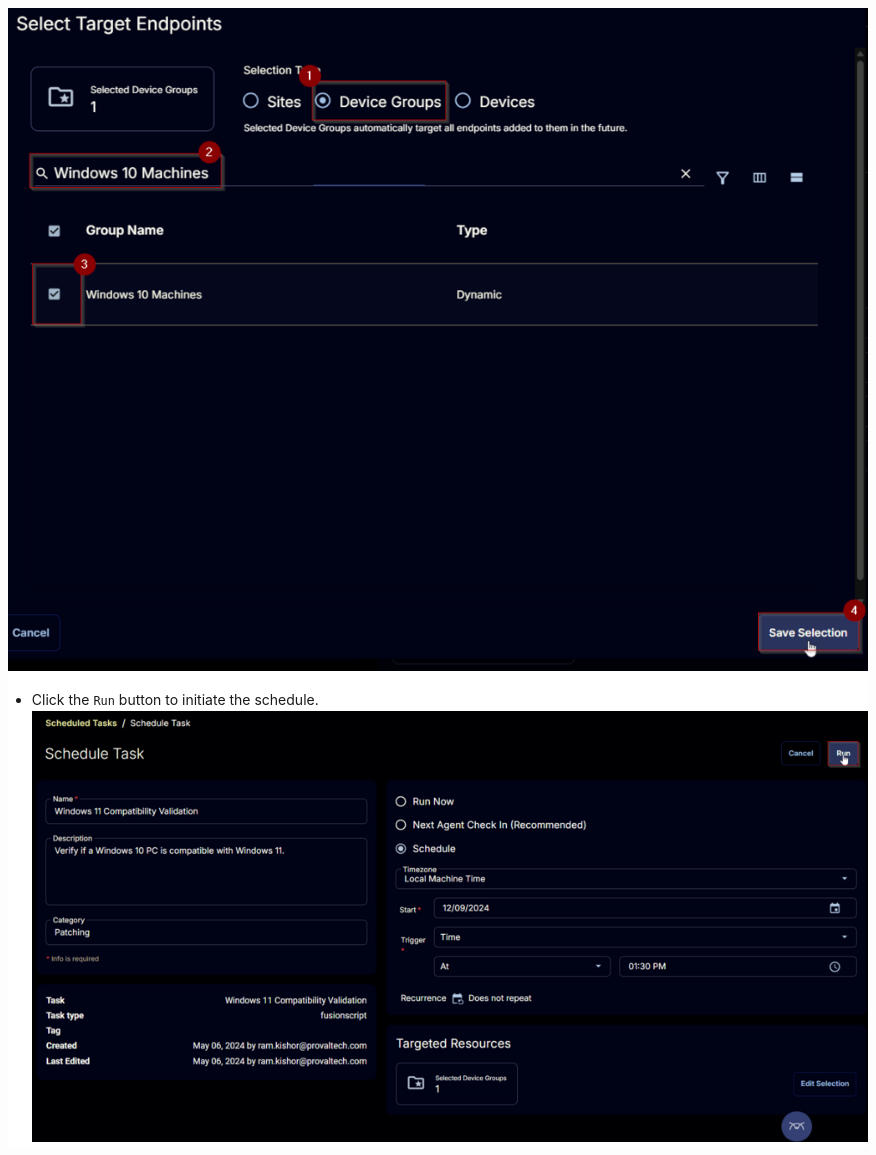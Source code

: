 ![Device Group Selection Image](../../../static/img/Windows-11-Compatibility-Validation/image_44.png)  
- Click the `Run` button to initiate the schedule.  
![Run Task Image](../../../static/img/Windows-11-Compatibility-Validation/image_45.png)  
